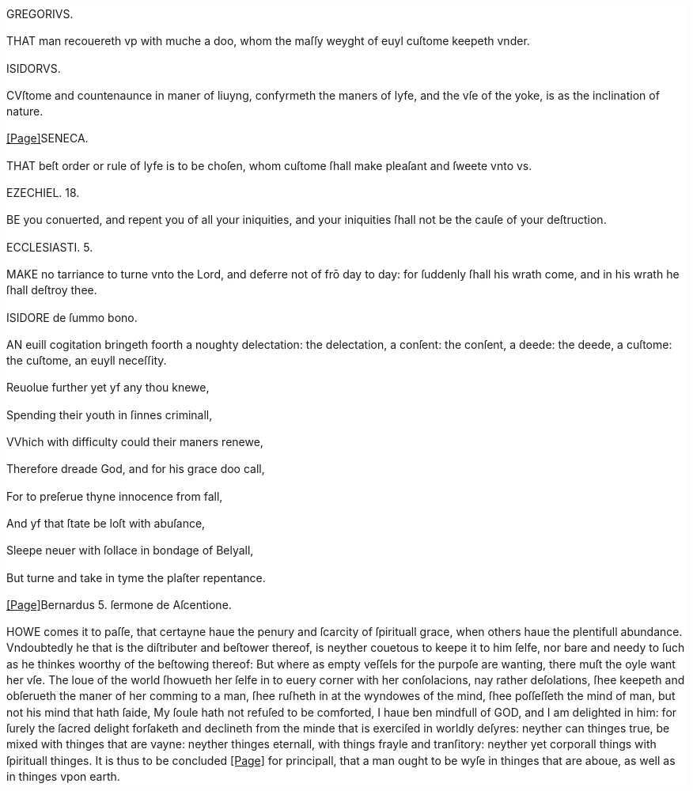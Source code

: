 GREGORIVS.

THAT man recouereth vp with muche a doo, whom the maſſy weyght of euyl
cu­ſtome keepeth vnder.

ISIDORVS.

CVſtome and countenaunce in maner of li­uyng, confyrmeth the maners of lyfe,
and the vſe of the yoke, is as the inclination of nature.

[[Page]](http://eebo.chadwyck.com/downloadtiff?vid=20425&page=36)SENECA.

THAT beſt order or rule of lyfe is to be choſen, whom cuſtome ſhall make
plea­ſant and ſweete vnto vs.

EZECHIEL. 18.

BE you conuerted, and repent you of all your iniquities, and your iniquities
ſhall not be the cauſe of your deſtruction.

ECCLESIASTI. 5.

MAKE no tarriance to turne vnto the Lord, and deferre not of frō day to day:
for ſuddenly ſhall his wrath come, and in his wrath he ſhall deſtroy thee.

ISIDORE de ſummo bono.

AN euill cogitation bringeth foorth a noughty delectation: the delectation, a
conſent: the conſent, a deede: the deede, a cuſtome: the cuſtome, an euyll
neceſſity.

Reuolue further yet yf any thou knewe,

Spending their youth in ſinnes criminall,

VVhich with difficulty could their maners renewe,

Therefore dreade God, and for his grace doo call,

For to preſerue thyne innocence from fall,

And yf that ſtate be loſt with abuſance,

Sleepe neuer with ſollace in bondage of Belyall,

But turne and take in tyme the plaſter repentance.

[[Page]](http://eebo.chadwyck.com/downloadtiff?vid=20425&page=36)Bernardus 5.
ſermone de Aſcentione.

HOWE comes it to paſſe, that certayne haue the penury and ſcarcity of
ſpirituall grace, when others haue the plentifull abun­dance. Vndoubtedly he
that is the diſtribu­ter and beſtower thereof, is neyther couetous to keepe it
to him ſelfe, nor bare and needy to ſuch as he thinkes woorthy of the
beſtowing thereof: But where as empty veſſels for the purpoſe are wanting,
there muſt the oyle want her vſe. The loue of the world ſhowueth her ſelfe in
to euery corner with her conſola­cions, nay rather deſolations, ſhee keepeth
and obſerueth the maner of her comming to a man, ſhee ruſheth in at the
wyndowes of the mind, ſhee poſſeſſeth the mind of man, but not his mind that
hath ſaide, My ſoule hath not refuſed to be comforted, I haue ben mind­full of
GOD, and I am delighted in him: for ſurely the ſacred delight forſaketh and
de­clineth from the minde that is exerciſed in worldly deſyres: neyther can
thinges true, be mixed with thinges that are vayne: ney­ther thinges eternall,
with things frayle and tranſitory: neyther yet corporall things with
ſpirituall thinges. It is thus to be concluded
[[Page]](http://eebo.chadwyck.com/downloadtiff?vid=20425&page=37) for
principall, that a man ought to be wyſe in thinges that are aboue, as well as
in thinges vpon earth.
